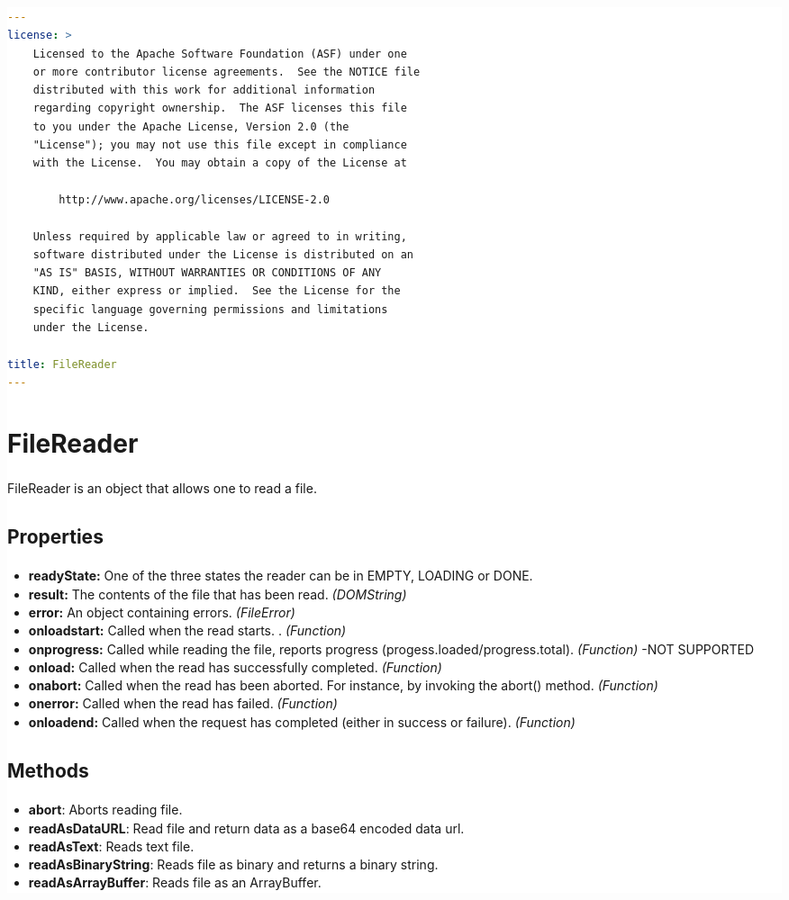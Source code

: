 ```yaml
---
license: >
    Licensed to the Apache Software Foundation (ASF) under one
    or more contributor license agreements.  See the NOTICE file
    distributed with this work for additional information
    regarding copyright ownership.  The ASF licenses this file
    to you under the Apache License, Version 2.0 (the
    "License"); you may not use this file except in compliance
    with the License.  You may obtain a copy of the License at

        http://www.apache.org/licenses/LICENSE-2.0

    Unless required by applicable law or agreed to in writing,
    software distributed under the License is distributed on an
    "AS IS" BASIS, WITHOUT WARRANTIES OR CONDITIONS OF ANY
    KIND, either express or implied.  See the License for the
    specific language governing permissions and limitations
    under the License.

title: FileReader
---
```


FileReader
==========

FileReader is an object that allows one to read a file.

Properties
----------

- __readyState:__ One of the three states the reader can be in EMPTY, LOADING or DONE.
- __result:__ The contents of the file that has been read. _(DOMString)_
- __error:__ An object containing errors. _(FileError)_
- __onloadstart:__ Called when the read starts. . _(Function)_
- __onprogress:__ Called while reading the file, reports progress (progess.loaded/progress.total). _(Function)_ -NOT SUPPORTED
- __onload:__ Called when the read has successfully completed. _(Function)_
- __onabort:__ Called when the read has been aborted. For instance, by invoking the abort() method. _(Function)_
- __onerror:__ Called when the read has failed. _(Function)_
- __onloadend:__ Called when the request has completed (either in success or failure).  _(Function)_

Methods
-------

- __abort__: Aborts reading file.
- __readAsDataURL__: Read file and return data as a base64 encoded data url.
- __readAsText__: Reads text file.
- __readAsBinaryString__: Reads file as binary and returns a binary string.
- __readAsArrayBuffer__: Reads file as an ArrayBuffer.
